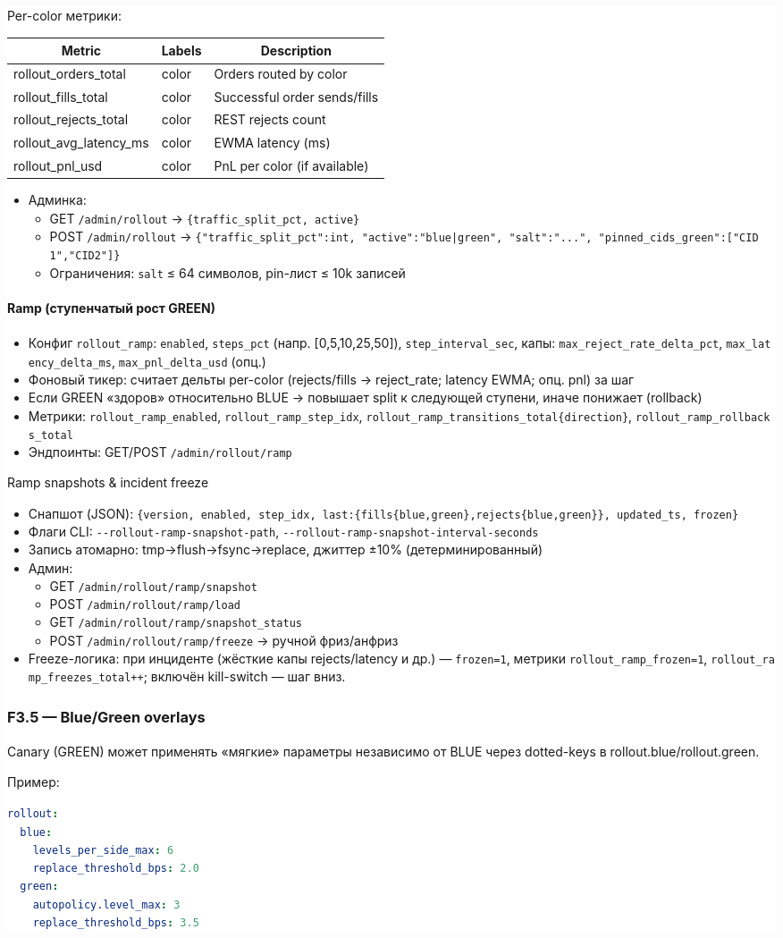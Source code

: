 Per-color метрики:

| Metric | Labels | Description |
|---|---|---|
| rollout_orders_total | color | Orders routed by color |
| rollout_fills_total | color | Successful order sends/fills |
| rollout_rejects_total | color | REST rejects count |
| rollout_avg_latency_ms | color | EWMA latency (ms) |
| rollout_pnl_usd | color | PnL per color (if available) |
- Админка:
  - GET `/admin/rollout` → `{traffic_split_pct, active}`
  - POST `/admin/rollout` → `{"traffic_split_pct":int, "active":"blue|green", "salt":"...", "pinned_cids_green":["CID1","CID2"]}`
  - Ограничения: `salt` ≤ 64 символов, pin-лист ≤ 10k записей

#### Ramp (ступенчатый рост GREEN)

- Конфиг `rollout_ramp`: `enabled`, `steps_pct` (напр. [0,5,10,25,50]), `step_interval_sec`, капы: `max_reject_rate_delta_pct`, `max_latency_delta_ms`, `max_pnl_delta_usd` (опц.)
- Фоновый тикер: считает дельты per-color (rejects/fills → reject_rate; latency EWMA; опц. pnl) за шаг
- Если GREEN «здоров» относительно BLUE → повышает split к следующей ступени, иначе понижает (rollback)
- Метрики: `rollout_ramp_enabled`, `rollout_ramp_step_idx`, `rollout_ramp_transitions_total{direction}`, `rollout_ramp_rollbacks_total`
- Эндпоинты: GET/POST `/admin/rollout/ramp`

Ramp snapshots & incident freeze

- Снапшот (JSON): `{version, enabled, step_idx, last:{fills{blue,green},rejects{blue,green}}, updated_ts, frozen}`
- Флаги CLI: `--rollout-ramp-snapshot-path`, `--rollout-ramp-snapshot-interval-seconds`
- Запись атомарно: tmp→flush→fsync→replace, джиттер ±10% (детерминированный)
- Админ: 
  - GET `/admin/rollout/ramp/snapshot`
  - POST `/admin/rollout/ramp/load`
  - GET `/admin/rollout/ramp/snapshot_status`
  - POST `/admin/rollout/ramp/freeze` → ручной фриз/анфриз
- Freeze-логика: при инциденте (жёсткие капы rejects/latency и др.) — `frozen=1`, метрики `rollout_ramp_frozen=1`, `rollout_ramp_freezes_total++`; включён kill-switch — шаг вниз.

### F3.5 — Blue/Green overlays

Canary (GREEN) может применять «мягкие» параметры независимо от BLUE через dotted-keys в rollout.blue/rollout.green.

Пример:
```yaml
rollout:
  blue:
    levels_per_side_max: 6
    replace_threshold_bps: 2.0
  green:
    autopolicy.level_max: 3
    replace_threshold_bps: 3.5
```
